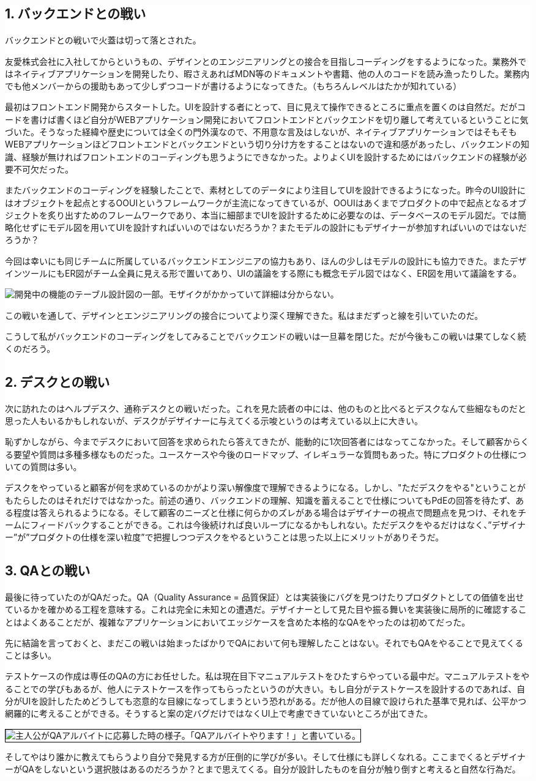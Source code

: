 ## 1. バックエンドとの戦い
バックエンドとの戦いで火蓋は切って落とされた。

友愛株式会社に入社してからというもの、デザインとのエンジニアリングとの接合を目指しコーディングをするようになった。業務外ではネイティブアプリケーションを開発したり、暇さえあればMDN等のドキュメントや書籍、他の人のコードを読み漁ったりした。業務内でも他メンバーからの援助もあって少しずつコードが書けるようになってきた。（もちろんレベルはたかが知れている）

最初はフロントエンド開発からスタートした。UIを設計する者にとって、目に見えて操作できるところに重点を置くのは自然だ。だがコードを書けば書くほど自分がWEBアプリケーション開発においてフロントエンドとバックエンドを切り離して考えているということに気づいた。そうなった経緯や歴史については全くの門外漢なので、不用意な言及はしないが、ネイティブアプリケーションではそもそもWEBアプリケーションほどフロントエンドとバックエンドという切り分け方をすることはないので違和感があったし、バックエンドの知識、経験が無ければフロントエンドのコーディングも思うようにできなかった。よりよくUIを設計するためにはバックエンドの経験が必要不可欠だった。

またバックエンドのコーディングを経験したことで、素材としてのデータにより注目してUIを設計できるようになった。昨今のUI設計にはオブジェクトを起点とするOOUIというフレームワークが主流になってきているが、OOUIはあくまでプロダクトの中で起点となるオブジェクトを炙り出すためのフレームワークであり、本当に細部までUIを設計するために必要なのは、データベースのモデル図だ。では簡略化せずにモデル図を用いてUIを設計すればいいのではないだろうか？またモデルの設計にもデザイナーが参加すればいいのではないだろうか？

今回は幸いにも同じチームに所属しているバックエンドエンジニアの協力もあり、ほんの少しはモデルの設計にも協力できた。またデザインツールにもER図がチーム全員に見える形で置いてあり、UIの議論をする際にも概念モデル図ではなく、ER図を用いて議論をする。

![開発中の機能のテーブル設計図の一部。モザイクがかかっていて詳細は分からない。](https://github.com/kufu/product-design/assets/68522541/683900f2-a70e-4adb-81bc-955709b6f6cf)

この戦いを通して、デザインとエンジニアリングの接合についてより深く理解できた。私はまだずっと線を引いていたのだ。

こうして私がバックエンドのコーディングをしてみることでバックエンドの戦いは一旦幕を閉じた。だが今後もこの戦いは果てしなく続くのだろう。

## 2. デスクとの戦い
次に訪れたのはヘルプデスク、通称デスクとの戦いだった。これを見た読者の中には、他のものと比べるとデスクなんて些細なものだと思った人もいるかもしれないが、デスクがデザイナーに与えてくる示唆というのは考えている以上に大きい。

恥ずかしながら、今までデスクにおいて回答を求められたら答えてきたが、能動的に1次回答者にはなってこなかった。そして顧客からくる要望や質問は多種多様なものだった。ユースケースや今後のロードマップ、イレギュラーな質問もあった。特にプロダクトの仕様についての質問は多い。

デスクをやっていると顧客が何を求めているのかがより深い解像度で理解できるようになる。しかし、"ただデスクをやる"ということがもたらしたのはそれだけではなかった。前述の通り、バックエンドの理解、知識を蓄えることで仕様についてもPdEの回答を待たず、ある程度は答えられるようになる。そして顧客のニーズと仕様に何らかのズレがある場合はデザイナーの視点で問題点を見つけ、それをチームにフィードバックすることができる。これは今後続ければ良いループになるかもしれない。ただデスクをやるだけはなく、”デザイナー”が”プロダクトの仕様を深い粒度”で把握しつつデスクをやるということは思った以上にメリットがありそうだ。

## 3. QAとの戦い
最後に待っていたのがQAだった。QA（Quality Assurance = 品質保証）とは実装後にバグを見つけたりプロダクトとしての価値を出せているかを確かめる工程を意味する。これは完全に未知との遭遇だ。デザイナーとして見た目や振る舞いを実装後に局所的に確認することはよくあることだが、複雑なアプリケーションにおいてエッジケースを含めた本格的なQAをやったのは初めてだった。

先に結論を言っておくと、まだこの戦いは始まったばかりでQAにおいて何も理解したことはない。それでもQAをやることで見えてくることは多い。

テストケースの作成は専任のQAの方にお任せした。私は現在目下マニュアルテストをひたすらやっている最中だ。マニュアルテストをやることでの学びもあるが、他人にテストケースを作ってもらったというのが大きい。もし自分がテストケースを設計するのであれば、自分がUIを設計したためどうしても恣意的な目線になってしまうという恐れがある。だが他人の目線で設けられた基準で見れば、公平かつ網羅的に考えることができる。そうすると案の定バグだけではなくUI上で考慮できていないところが出てきた。

<img 
    src="https://github.com/kufu/product-design/assets/68522541/2e152e0c-1ef1-4e20-9cc4-b12f6a65e20c"
    alt="主人公がQAアルバイトに応募した時の様子。「QAアルバイトやります！」と書いている。" 
    style="border: 1px solid black;"
/>

そしてやはり誰かに教えてもらうより自分で発見する方が圧倒的に学びが多い。そして仕様にも詳しくなれる。ここまでくるとデザイナーがQAをしないという選択肢はあるのだろうか？とまで思えてくる。自分が設計したものを自分が触り倒すと考えると自然な行為だ。
